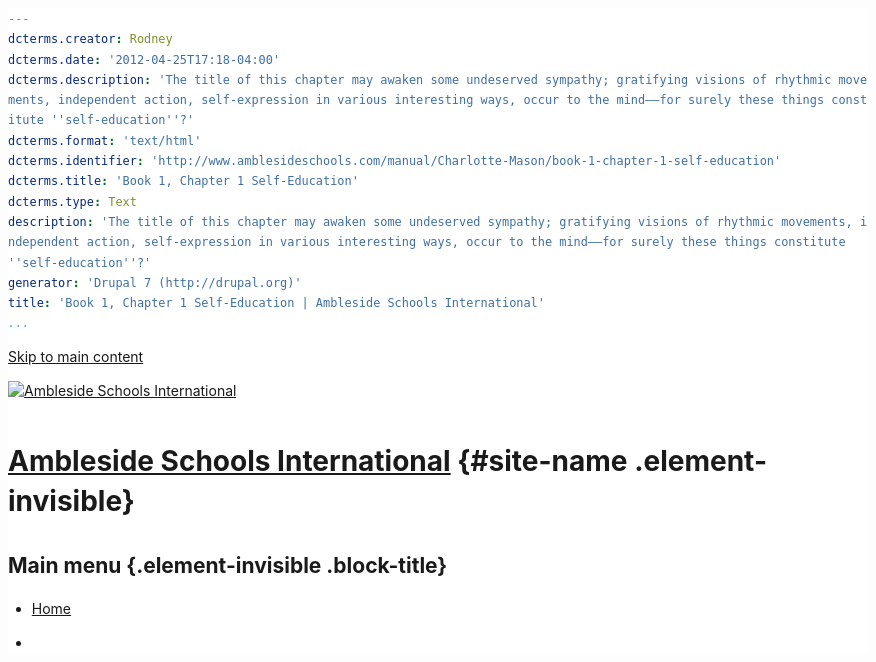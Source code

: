 ```yaml
---
dcterms.creator: Rodney
dcterms.date: '2012-04-25T17:18-04:00'
dcterms.description: 'The title of this chapter may awaken some undeserved sympathy; gratifying visions of rhythmic movements, independent action, self-expression in various interesting ways, occur to the mind––for surely these things constitute ''self-education''?'
dcterms.format: 'text/html'
dcterms.identifier: 'http://www.amblesideschools.com/manual/Charlotte-Mason/book-1-chapter-1-self-education'
dcterms.title: 'Book 1, Chapter 1 Self-Education'
dcterms.type: Text
description: 'The title of this chapter may awaken some undeserved sympathy; gratifying visions of rhythmic movements, independent action, self-expression in various interesting ways, occur to the mind––for surely these things constitute ''self-education''?'
generator: 'Drupal 7 (http://drupal.org)'
title: 'Book 1, Chapter 1 Self-Education | Ambleside Schools International'
...
```


<div id="skip-link" class="nocontent">

[Skip to main content](book-1-chapter-1-self-education.html#main-content)

</div>

<div class="texture-overlay">

<div id="page" class="container">

<div class="header-inner clearfix">

<div id="branding">

<div id="logo">

[![Ambleside Schools International](http://www.amblesideschools.com/sites/default/files/ASILogotinywhite.png)](http://www.amblesideschools.com/)

</div>

[Ambleside Schools International](http://www.amblesideschools.com/ "Home page") {#site-name .element-invisible}
===============================================================================

</div>

</div>

<div id="menu-bar" class="nav clearfix">

Main menu {.element-invisible .block-title}
---------

-   <div id="menu-198-1">

    </div>

    [Home](http://www.amblesideschools.com/)
-   <div id="menu-654-1">
